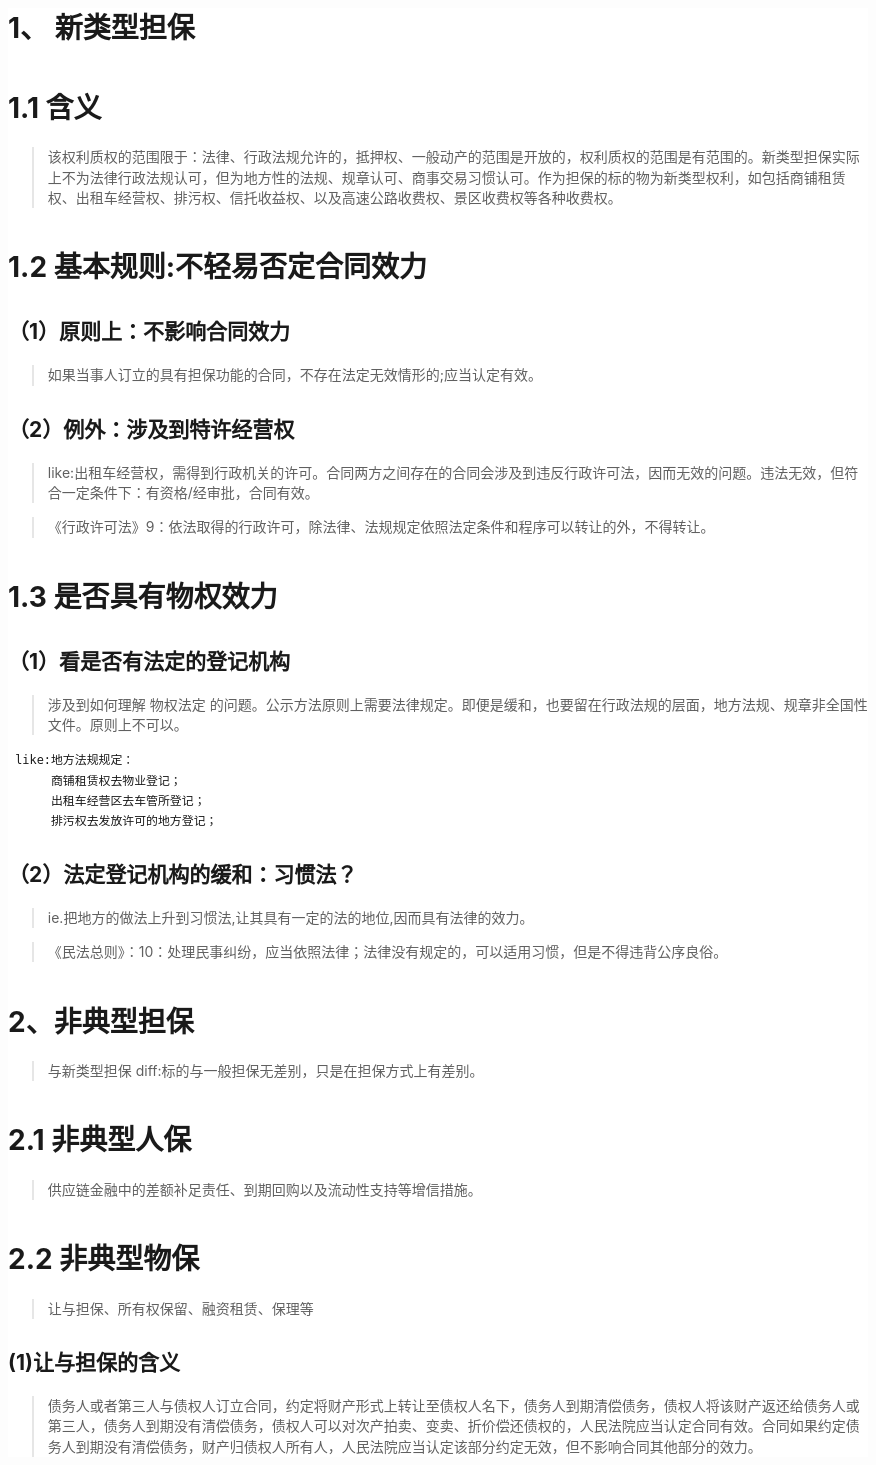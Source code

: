 # 1、 新类型担保
# 1.1 含义
> 该权利质权的范围限于：法律、行政法规允许的，抵押权、一般动产的范围是开放的，权利质权的范围是有范围的。新类型担保实际上不为法律行政法规认可，但为地方性的法规、规章认可、商事交易习惯认可。作为担保的标的物为新类型权利，如包括商铺租赁权、出租车经营权、排污权、信托收益权、以及高速公路收费权、景区收费权等各种收费权。

# 1.2 基本规则:不轻易否定合同效力
## （1）原则上：不影响合同效力
> 如果当事人订立的具有担保功能的合同，不存在法定无效情形的;应当认定有效。

## （2）例外：涉及到特许经营权
> like:出租车经营权，需得到行政机关的许可。合同两方之间存在的合同会涉及到违反行政许可法，因而无效的问题。违法无效，但符合一定条件下：有资格/经审批，合同有效。

> 《行政许可法》9：依法取得的行政许可，除法律、法规规定依照法定条件和程序可以转让的外，不得转让。 

# 1.3 是否具有物权效力
## （1）看是否有法定的登记机构
> 涉及到如何理解 物权法定 的问题。公示方法原则上需要法律规定。即便是缓和，也要留在行政法规的层面，地方法规、规章非全国性文件。原则上不可以。

     like:地方法规规定：
          商铺租赁权去物业登记；
          出租车经营区去车管所登记；
          排污权去发放许可的地方登记；

## （2）法定登记机构的缓和：习惯法？
> ie.把地方的做法上升到习惯法,让其具有一定的法的地位,因而具有法律的效力。

> 《民法总则》：10：处理民事纠纷，应当依照法律；法律没有规定的，可以适用习惯，但是不得违背公序良俗。

# 2、非典型担保
> 与新类型担保 diff:标的与一般担保无差别，只是在担保方式上有差别。
# 2.1 非典型人保
> 供应链金融中的差额补足责任、到期回购以及流动性支持等增信措施。

# 2.2 非典型物保
> 让与担保、所有权保留、融资租赁、保理等

## (1)让与担保的含义
> 债务人或者第三人与债权人订立合同，约定将财产形式上转让至债权人名下，债务人到期清偿债务，债权人将该财产返还给债务人或第三人，债务人到期没有清偿债务，债权人可以对次产拍卖、变卖、折价偿还债权的，人民法院应当认定合同有效。合同如果约定债务人到期没有清偿债务，财产归债权人所有人，人民法院应当认定该部分约定无效，但不影响合同其他部分的效力。
    